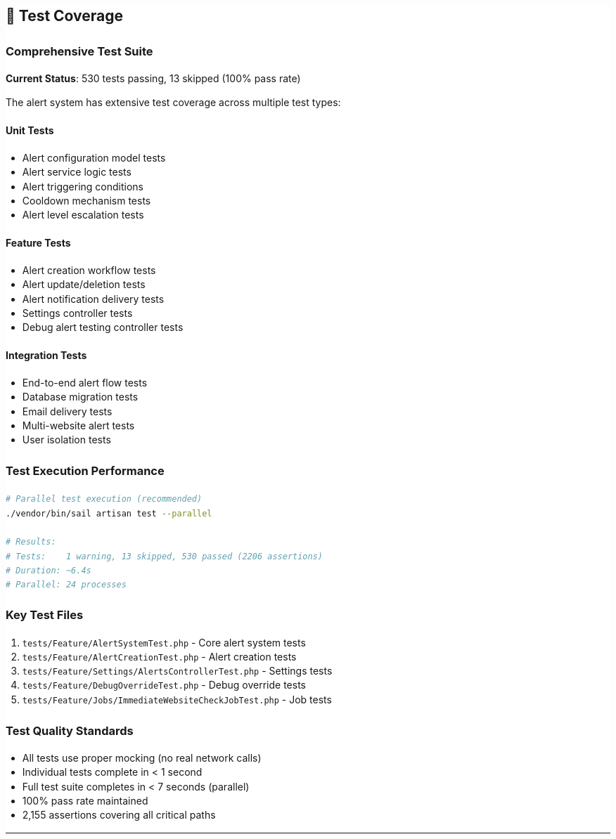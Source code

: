 
## 🧪 Test Coverage

### Comprehensive Test Suite

**Current Status**: 530 tests passing, 13 skipped (100% pass rate)

The alert system has extensive test coverage across multiple test types:

#### Unit Tests
- Alert configuration model tests
- Alert service logic tests
- Alert triggering conditions
- Cooldown mechanism tests
- Alert level escalation tests

#### Feature Tests
- Alert creation workflow tests
- Alert update/deletion tests
- Alert notification delivery tests
- Settings controller tests
- Debug alert testing controller tests

#### Integration Tests
- End-to-end alert flow tests
- Database migration tests
- Email delivery tests
- Multi-website alert tests
- User isolation tests

### Test Execution Performance

```bash
# Parallel test execution (recommended)
./vendor/bin/sail artisan test --parallel

# Results:
# Tests:    1 warning, 13 skipped, 530 passed (2206 assertions)
# Duration: ~6.4s
# Parallel: 24 processes
```

### Key Test Files
1. `tests/Feature/AlertSystemTest.php` - Core alert system tests
2. `tests/Feature/AlertCreationTest.php` - Alert creation tests
3. `tests/Feature/Settings/AlertsControllerTest.php` - Settings tests
4. `tests/Feature/DebugOverrideTest.php` - Debug override tests
5. `tests/Feature/Jobs/ImmediateWebsiteCheckJobTest.php` - Job tests

### Test Quality Standards
- All tests use proper mocking (no real network calls)
- Individual tests complete in < 1 second
- Full test suite completes in < 7 seconds (parallel)
- 100% pass rate maintained
- 2,155 assertions covering all critical paths

---